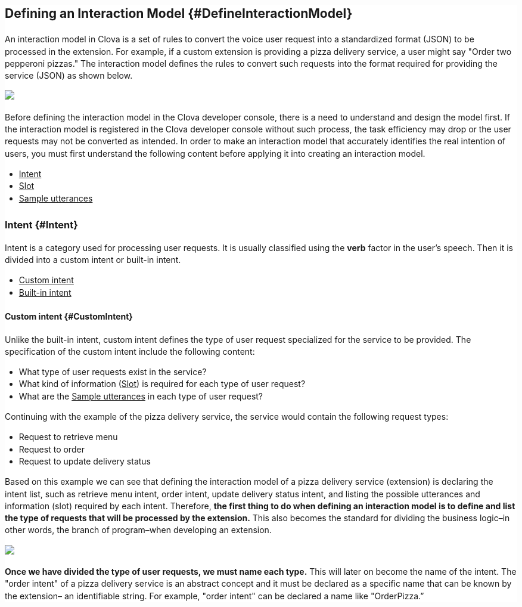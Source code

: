 ## Defining an Interaction Model {#DefineInteractionModel}

An interaction model in Clova is a set of rules to convert the voice user request into a standardized format (JSON) to be processed in the extension. For example, if a custom extension is providing a pizza delivery service, a user might say "Order two pepperoni pizzas." The interaction model defines the rules to convert such requests into the format required for providing the service (JSON) as shown below.

![](/Design/Resources/Images/Extension_Design-Interaction_Model_Analysis_Diagram.png)

Before defining the interaction model in the Clova developer console, there is a need to understand and design the model first. If the interaction model is registered in the Clova developer console without such process, the task efficiency may drop or the user requests may not be converted as intended. In order to make an interaction model that accurately identifies the real intention of users, you must first understand the following content before applying it into creating an interaction model.

* [Intent](#Intent)
* [Slot](#Slot)
* [Sample utterances](#UtteranceExample)

### Intent {#Intent}

Intent is a category used for processing user requests. It is usually classified using the **verb** factor in the user’s speech. Then it is divided into a custom intent or built-in intent.

* [Custom intent](#CustomIntent)
* [Built-in intent](#BuiltinIntent)

#### Custom intent {#CustomIntent}

Unlike the built-in intent, custom intent defines the type of user request specialized for the service to be provided. The specification of the custom intent include the following content:
* What type of user requests exist in the service?
* What kind of information ([Slot](#Slot)) is required for each type of user request?
* What are the [Sample utterances](#UtteranceExample) in each type of user request?

Continuing with the example of the pizza delivery service, the service would contain the following request types:

* Request to retrieve menu
* Request to order
* Request to update delivery status

Based on this example we can see that defining the interaction model of a pizza delivery service (extension) is declaring the intent list, such as retrieve menu intent, order intent, update delivery status intent, and listing the possible utterances and information (slot) required by each intent. Therefore, **the first thing to do when defining an interaction model is to define and list the type of requests that will be processed by the extension.** This also becomes the standard for dividing the business logic–in other words, the branch of program–when developing an extension.

![](/Design/Resources/Images/Extension_Design-Design_Interaction_Model.png)

**Once we have divided the type of user requests, we must name each type.** This will later on become the name of the intent. The "order intent" of a pizza delivery service is an abstract concept and it must be declared as a specific name that can be known by the extension– an identifiable string. For example, "order intent" can be declared a name like "OrderPizza.”
